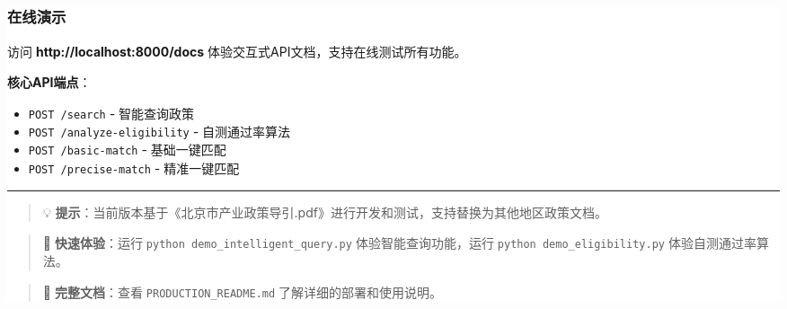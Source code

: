 ### 在线演示
访问 **http://localhost:8000/docs** 体验交互式API文档，支持在线测试所有功能。

**核心API端点**：
- `POST /search` - 智能查询政策
- `POST /analyze-eligibility` - 自测通过率算法
- `POST /basic-match` - 基础一键匹配
- `POST /precise-match` - 精准一键匹配

---

> 💡 **提示**：当前版本基于《北京市产业政策导引.pdf》进行开发和测试，支持替换为其他地区政策文档。

> 🚀 **快速体验**：运行 `python demo_intelligent_query.py` 体验智能查询功能，运行 `python demo_eligibility.py` 体验自测通过率算法。

> 📖 **完整文档**：查看 `PRODUCTION_README.md` 了解详细的部署和使用说明。 